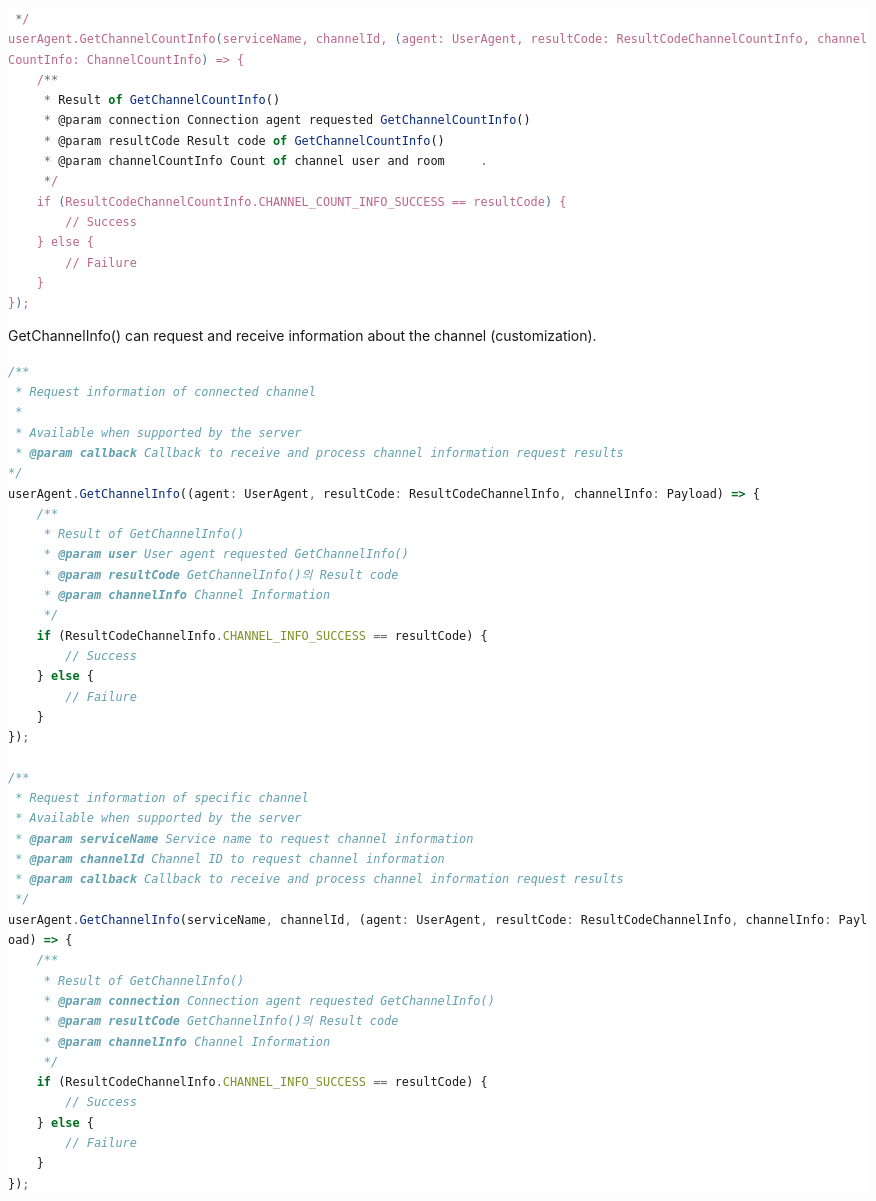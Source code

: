 ```typescript
 */ 
userAgent.GetChannelCountInfo(serviceName, channelId, (agent: UserAgent, resultCode: ResultCodeChannelCountInfo, channelCountInfo: ChannelCountInfo) => { 
    /** 
     * Result of GetChannelCountInfo() 
     * @param connection Connection agent requested GetChannelCountInfo()
     * @param resultCode Result code of GetChannelCountInfo()
     * @param channelCountInfo Count of channel user and room     .
     */ 
    if (ResultCodeChannelCountInfo.CHANNEL_COUNT_INFO_SUCCESS == resultCode) { 
        // Success 
    } else { 
        // Failure 
    } 
});
```

GetChannelInfo() can request and receive information about the channel (customization). 

```typescript
/** 
 * Request information of connected channel
 *  
 * Available when supported by the server
 * @param callback Callback to receive and process channel information request results 
*/ 
userAgent.GetChannelInfo((agent: UserAgent, resultCode: ResultCodeChannelInfo, channelInfo: Payload) => { 
    /** 
     * Result of GetChannelInfo() 
     * @param user User agent requested GetChannelInfo()
     * @param resultCode GetChannelInfo()의 Result code 
     * @param channelInfo Channel Information 
     */ 
    if (ResultCodeChannelInfo.CHANNEL_INFO_SUCCESS == resultCode) { 
        // Success 
    } else { 
        // Failure 
    } 
}); 
 
/** 
 * Request information of specific channel
 * Available when supported by the server
 * @param serviceName Service name to request channel information
 * @param channelId Channel ID to request channel information
 * @param callback Callback to receive and process channel information request results
 */ 
userAgent.GetChannelInfo(serviceName, channelId, (agent: UserAgent, resultCode: ResultCodeChannelInfo, channelInfo: Payload) => { 
    /** 
     * Result of GetChannelInfo() 
     * @param connection Connection agent requested GetChannelInfo() 
     * @param resultCode GetChannelInfo()의 Result code 
     * @param channelInfo Channel Information
     */ 
    if (ResultCodeChannelInfo.CHANNEL_INFO_SUCCESS == resultCode) { 
        // Success 
    } else { 
        // Failure 
    } 
});
```
